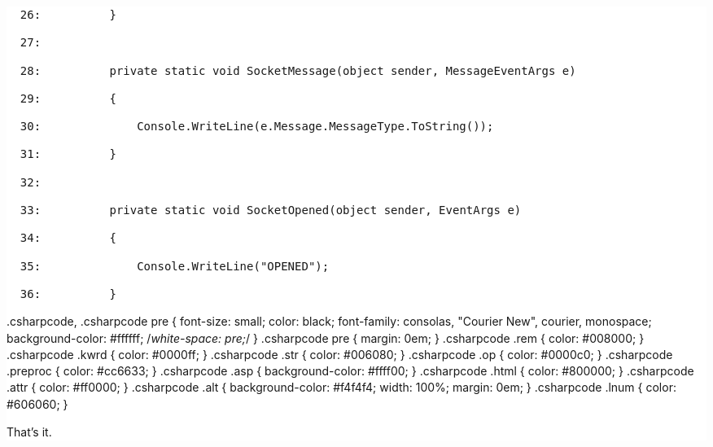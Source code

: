   <pre><span class="lnum">  26:  </span>        }</pre>

  <pre class="alt"><span class="lnum">  27:  </span>&#160;</pre>

  <pre><span class="lnum">  28:  </span>        <span class="kwrd">private</span> <span class="kwrd">static</span> <span class="kwrd">void</span> SocketMessage(<span class="kwrd">object</span> sender, MessageEventArgs e)</pre>

  <pre class="alt"><span class="lnum">  29:  </span>        {</pre>

  <pre><span class="lnum">  30:  </span>            Console.WriteLine(e.Message.MessageType.ToString());</pre>

  <pre class="alt"><span class="lnum">  31:  </span>        }</pre>

  <pre><span class="lnum">  32:  </span>&#160;</pre>

  <pre class="alt"><span class="lnum">  33:  </span>        <span class="kwrd">private</span> <span class="kwrd">static</span> <span class="kwrd">void</span> SocketOpened(<span class="kwrd">object</span> sender, EventArgs e)</pre>

  <pre><span class="lnum">  34:  </span>        {</pre>

  <pre class="alt"><span class="lnum">  35:  </span>            Console.WriteLine(<span class="str">&quot;OPENED&quot;</span>);</pre>

  <pre><span class="lnum">  36:  </span>        }</pre>
</div>

.csharpcode, .csharpcode pre
{
	font-size: small;
	color: black;
	font-family: consolas, "Courier New", courier, monospace;
	background-color: #ffffff;
	/*white-space: pre;*/
}
.csharpcode pre { margin: 0em; }
.csharpcode .rem { color: #008000; }
.csharpcode .kwrd { color: #0000ff; }
.csharpcode .str { color: #006080; }
.csharpcode .op { color: #0000c0; }
.csharpcode .preproc { color: #cc6633; }
.csharpcode .asp { background-color: #ffff00; }
.csharpcode .html { color: #800000; }
.csharpcode .attr { color: #ff0000; }
.csharpcode .alt 
{
	background-color: #f4f4f4;
	width: 100%;
	margin: 0em;
}
.csharpcode .lnum { color: #606060; }

<p>That’s it.</p>
